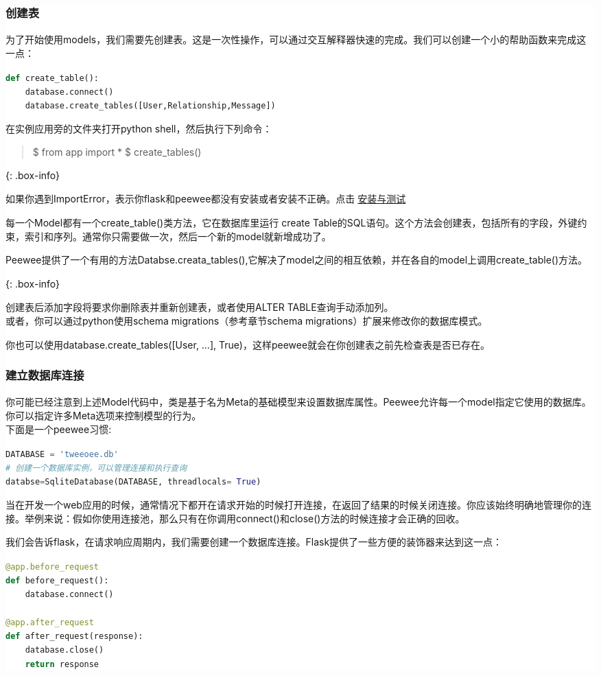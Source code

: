 ### 创建表

为了开始使用models，我们需要先创建表。这是一次性操作，可以通过交互解释器快速的完成。我们可以创建一个小的帮助函数来完成这一点：

```python
def create_table():
    database.connect()
    database.create_tables([User,Relationship,Message])
```

在实例应用旁的文件夹打开python shell，然后执行下列命令：

>$ from app import *
>$ create_tables()



{: .box-info}
 
如果你遇到ImportError，表示你flask和peewee都没有安装或者安装不正确。点击 [ 安装与测试 ](https://www.nothinghere.cn/peewee/installation/)



每一个Model都有一个create_table()类方法，它在数据库里运行 create
Table的SQL语句。这个方法会创建表，包括所有的字段，外键约束，索引和序列。通常你只需要做一次，然后一个新的model就新增成功了。

Peewee提供了一个有用的方法Databse.creata_tables(),它解决了model之间的相互依赖，并在各自的model上调用create_table()方法。


{: .box-info}


创建表后添加字段将要求你删除表并重新创建表，或者使用ALTER TABLE查询手动添加列。  
或者，你可以通过python使用schema migrations（参考章节schema migrations）扩展来修改你的数据库模式。

你也可以使用database.create_tables([User, …], True)，这样peewee就会在你创建表之前先检查表是否已存在。



### 建立数据库连接

你可能已经注意到上述Model代码中，类是基于名为Meta的基础模型来设置数据库属性。Peewee允许每一个model指定它使用的数据库。你可以指定许多Meta选项来控制模型的行为。  
下面是一个peewee习惯:

```python
DATABASE = 'tweeoee.db'
# 创建一个数据库实例，可以管理连接和执行查询
databse=SqliteDatabase(DATABASE, threadlocals= True)
```
当在开发一个web应用的时候，通常情况下都开在请求开始的时候打开连接，在返回了结果的时候关闭连接。你应该始终明确地管理你的连接。举例来说：假如你使用连接池，那么只有在你调用connect()和close()方法的时候连接才会正确的回收。

我们会告诉flask，在请求响应周期内，我们需要创建一个数据库连接。Flask提供了一些方便的装饰器来达到这一点：

```python
@app.before_request
def before_request():
    database.connect()

@app.after_request
def after_request(response):
    database.close()
    return response
```
